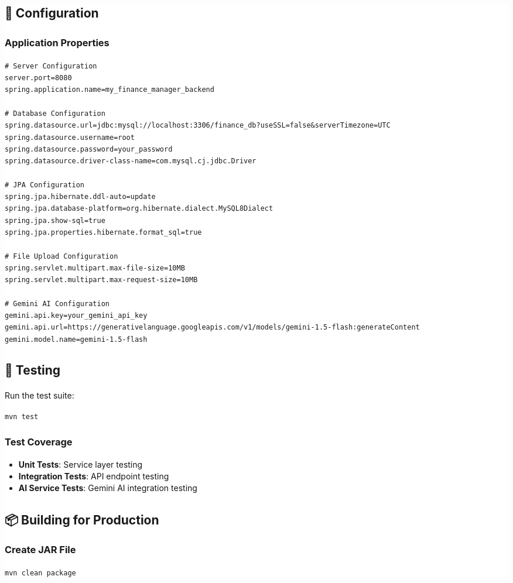## 🔧 Configuration

### Application Properties
```properties
# Server Configuration
server.port=8080
spring.application.name=my_finance_manager_backend

# Database Configuration
spring.datasource.url=jdbc:mysql://localhost:3306/finance_db?useSSL=false&serverTimezone=UTC
spring.datasource.username=root
spring.datasource.password=your_password
spring.datasource.driver-class-name=com.mysql.cj.jdbc.Driver

# JPA Configuration
spring.jpa.hibernate.ddl-auto=update
spring.jpa.database-platform=org.hibernate.dialect.MySQL8Dialect
spring.jpa.show-sql=true
spring.jpa.properties.hibernate.format_sql=true

# File Upload Configuration
spring.servlet.multipart.max-file-size=10MB
spring.servlet.multipart.max-request-size=10MB

# Gemini AI Configuration
gemini.api.key=your_gemini_api_key
gemini.api.url=https://generativelanguage.googleapis.com/v1/models/gemini-1.5-flash:generateContent
gemini.model.name=gemini-1.5-flash
```

## 🧪 Testing

Run the test suite:

```bash
mvn test
```

### Test Coverage
- **Unit Tests**: Service layer testing
- **Integration Tests**: API endpoint testing
- **AI Service Tests**: Gemini AI integration testing

## 📦 Building for Production

### Create JAR File
```bash
mvn clean package
```
